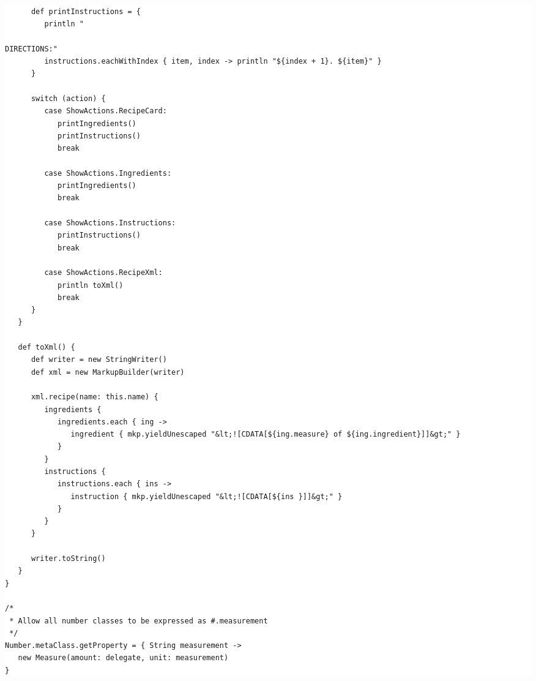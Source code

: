           def printInstructions = {
             println "

    DIRECTIONS:"
             instructions.eachWithIndex { item, index -> println "${index + 1}. ${item}" }
          }

          switch (action) {
             case ShowActions.RecipeCard:
                printIngredients()
                printInstructions()
                break

             case ShowActions.Ingredients:
                printIngredients()
                break

             case ShowActions.Instructions:
                printInstructions()
                break

             case ShowActions.RecipeXml:
                println toXml()
                break
          }
       }

       def toXml() {
          def writer = new StringWriter()
          def xml = new MarkupBuilder(writer)

          xml.recipe(name: this.name) {
             ingredients {
                ingredients.each { ing ->
                   ingredient { mkp.yieldUnescaped "&lt;![CDATA[${ing.measure} of ${ing.ingredient}]]&gt;" }
                }
             }
             instructions { 
                instructions.each { ins ->
                   instruction { mkp.yieldUnescaped "&lt;![CDATA[${ins }]]&gt;" }
                }
             }
          }

          writer.toString()
       }
    }

    /*
     * Allow all number classes to be expressed as #.measurement
     */
    Number.metaClass.getProperty = { String measurement -> 
       new Measure(amount: delegate, unit: measurement) 
    }

